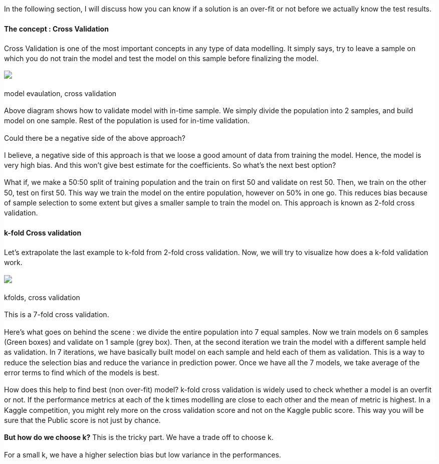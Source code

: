 In the following section, I will discuss how you can know if a solution is an over-fit or not before we actually know the test results.

 

#### The concept : Cross Validation
    
Cross Validation is one of the most important concepts in any type of data modelling. It simply says, try to leave a sample on which you do not train the model and test the model on this sample before finalizing the model.

<img src="https://www.analyticsvidhya.com/wp-content/uploads/2015/05/validation.png">

model evaulation, cross validation

Above diagram shows how to validate model with in-time sample. We simply divide the population into 2 samples, and build model on one sample. Rest of the population is used for in-time validation.

Could there be a negative side of the above approach?

I believe, a negative side of this approach is that we loose a good amount of data from training the model. Hence, the model is very high bias. And this won’t give best estimate for the coefficients. So what’s the next best option?

What if, we make a 50:50 split of training population and the train on first 50 and validate on rest 50. Then, we train on the other 50, test on first 50. This way we train the model on the entire population, however on 50% in one go. This reduces bias because of sample selection to some extent but gives a smaller sample to train the model on. This approach is known as 2-fold cross validation.

 

#### k-fold Cross validation
    
Let’s extrapolate the last example to k-fold from 2-fold cross validation. Now, we will try to visualize how does a k-fold validation work.

<img src="https://www.analyticsvidhya.com/wp-content/uploads/2015/05/kfolds-150x150.png">

kfolds, cross validation

This is a 7-fold cross validation.

Here’s what goes on behind the scene : we divide the entire population into 7 equal samples. Now we train models on 6 samples (Green boxes) and validate on 1 sample (grey box). Then, at the second iteration we train the model with a different sample held as validation. In 7 iterations, we have basically built model on each sample and held each of them as validation. This is a way to reduce the selection bias and reduce the variance in prediction power. Once we have all the 7 models, we take average of the error terms to find which of the models is best.

How does this help to find best (non over-fit) model?
k-fold cross validation is widely used to check whether a model is an overfit or not. If the performance metrics at each of the k times modelling are close to each other and the mean of metric is highest. In a Kaggle competition, you might rely more on the cross validation score and not on the Kaggle public score. This way you will be sure that the Public score is not just by chance.

**But how do we choose k?**
This is the tricky part. We have a trade off to choose k.

For a small k, we have a higher selection bias but low variance in the performances.
